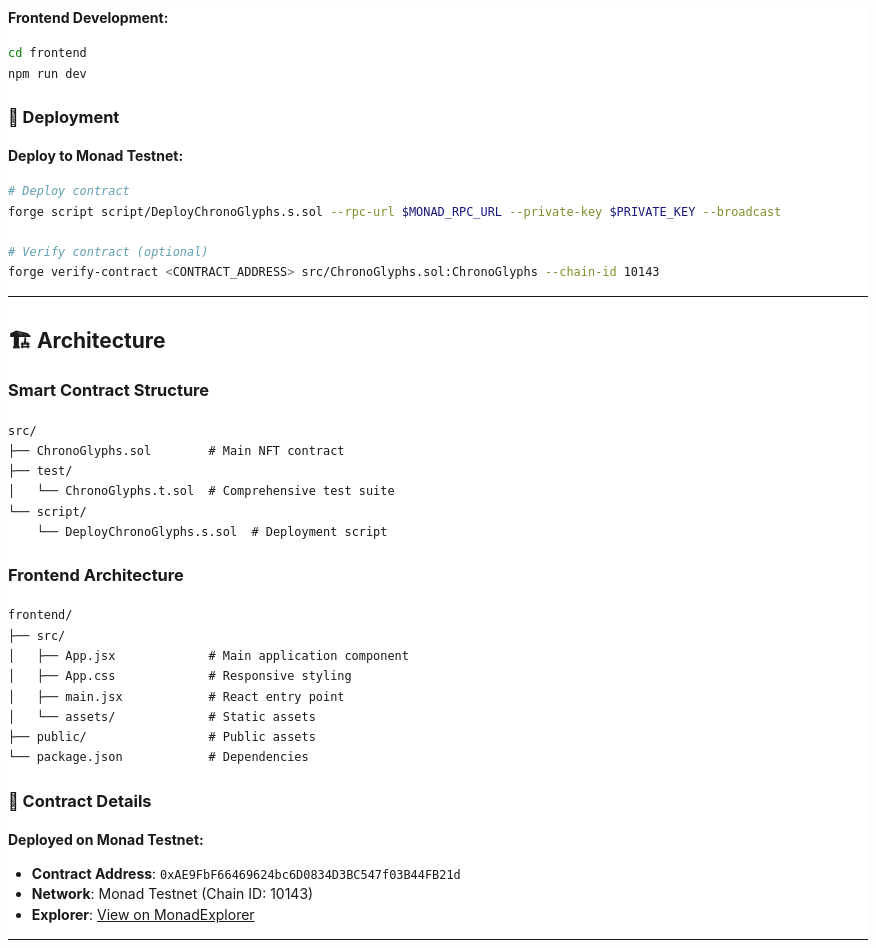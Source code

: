 **Frontend Development:**
```bash
cd frontend
npm run dev
```

### 🚀 Deployment

**Deploy to Monad Testnet:**
```bash
# Deploy contract
forge script script/DeployChronoGlyphs.s.sol --rpc-url $MONAD_RPC_URL --private-key $PRIVATE_KEY --broadcast

# Verify contract (optional)
forge verify-contract <CONTRACT_ADDRESS> src/ChronoGlyphs.sol:ChronoGlyphs --chain-id 10143
```

---

## 🏗️ Architecture

### Smart Contract Structure

```
src/
├── ChronoGlyphs.sol        # Main NFT contract
├── test/
│   └── ChronoGlyphs.t.sol  # Comprehensive test suite
└── script/
    └── DeployChronoGlyphs.s.sol  # Deployment script
```

### Frontend Architecture

```
frontend/
├── src/
│   ├── App.jsx             # Main application component
│   ├── App.css             # Responsive styling
│   ├── main.jsx            # React entry point
│   └── assets/             # Static assets
├── public/                 # Public assets
└── package.json            # Dependencies
```

### 🔗 Contract Details

**Deployed on Monad Testnet:**
- **Contract Address**: `0xAE9FbF66469624bc6D0834D3BC547f03B44FB21d`
- **Network**: Monad Testnet (Chain ID: 10143)
- **Explorer**: [View on MonadExplorer](https://testnet.monadexplorer.com/address/0xAE9FbF66469624bc6D0834D3BC547f03B44FB21d)

---